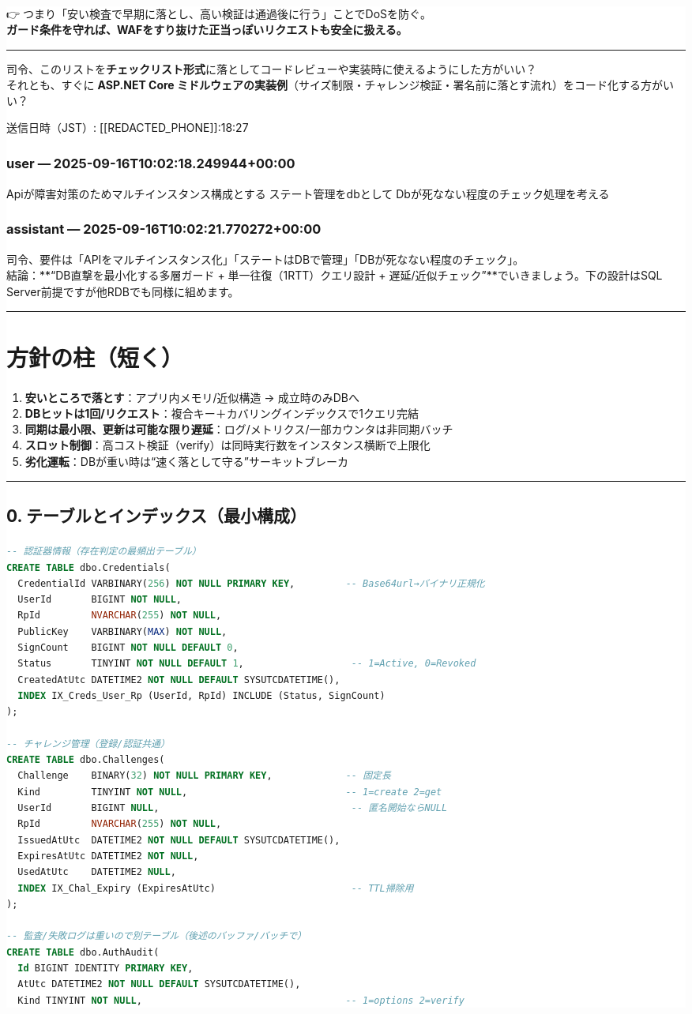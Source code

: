 
👉 つまり「安い検査で早期に落とし、高い検証は通過後に行う」ことでDoSを防ぐ。  
**ガード条件を守れば、WAFをすり抜けた正当っぽいリクエストも安全に扱える。**

---

司令、このリストを**チェックリスト形式**に落としてコードレビューや実装時に使えるようにした方がいい？  
それとも、すぐに **ASP.NET Core ミドルウェアの実装例**（サイズ制限・チャレンジ検証・署名前に落とす流れ）をコード化する方がいい？  

送信日時（JST）: [[REDACTED_PHONE]]:18:27

### user — 2025-09-16T10:02:18.249944+00:00

Apiが障害対策のためマルチインスタンス構成とする
ステート管理をdbとして
Dbが死なない程度のチェック処理を考える

### assistant — 2025-09-16T10:02:21.770272+00:00

司令、要件は「APIをマルチインスタンス化」「ステートはDBで管理」「DBが死なない程度のチェック」。  
結論：**“DB直撃を最小化する多層ガード + 単一往復（1RTT）クエリ設計 + 遅延/近似チェック”**でいきましょう。下の設計はSQL Server前提ですが他RDBでも同様に組めます。

---

# 方針の柱（短く）
1) **安いところで落とす**：アプリ内メモリ/近似構造 → 成立時のみDBへ  
2) **DBヒットは1回/リクエスト**：複合キー＋カバリングインデックスで1クエリ完結  
3) **同期は最小限、更新は可能な限り遅延**：ログ/メトリクス/一部カウンタは非同期バッチ  
4) **スロット制御**：高コスト検証（verify）は同時実行数をインスタンス横断で上限化  
5) **劣化運転**：DBが重い時は“速く落として守る”サーキットブレーカ

---

## 0. テーブルとインデックス（最小構成）
```sql
-- 認証器情報（存在判定の最頻出テーブル）
CREATE TABLE dbo.Credentials(
  CredentialId VARBINARY(256) NOT NULL PRIMARY KEY,         -- Base64url→バイナリ正規化
  UserId       BIGINT NOT NULL,
  RpId         NVARCHAR(255) NOT NULL,
  PublicKey    VARBINARY(MAX) NOT NULL,
  SignCount    BIGINT NOT NULL DEFAULT 0,
  Status       TINYINT NOT NULL DEFAULT 1,                   -- 1=Active, 0=Revoked
  CreatedAtUtc DATETIME2 NOT NULL DEFAULT SYSUTCDATETIME(),
  INDEX IX_Creds_User_Rp (UserId, RpId) INCLUDE (Status, SignCount)
);

-- チャレンジ管理（登録/認証共通）
CREATE TABLE dbo.Challenges(
  Challenge    BINARY(32) NOT NULL PRIMARY KEY,             -- 固定長
  Kind         TINYINT NOT NULL,                            -- 1=create 2=get
  UserId       BIGINT NULL,                                  -- 匿名開始ならNULL
  RpId         NVARCHAR(255) NOT NULL,
  IssuedAtUtc  DATETIME2 NOT NULL DEFAULT SYSUTCDATETIME(),
  ExpiresAtUtc DATETIME2 NOT NULL,
  UsedAtUtc    DATETIME2 NULL,
  INDEX IX_Chal_Expiry (ExpiresAtUtc)                        -- TTL掃除用
);

-- 監査/失敗ログは重いので別テーブル（後述のバッファ/バッチで）
CREATE TABLE dbo.AuthAudit(
  Id BIGINT IDENTITY PRIMARY KEY,
  AtUtc DATETIME2 NOT NULL DEFAULT SYSUTCDATETIME(),
  Kind TINYINT NOT NULL,                                    -- 1=options 2=verify
```